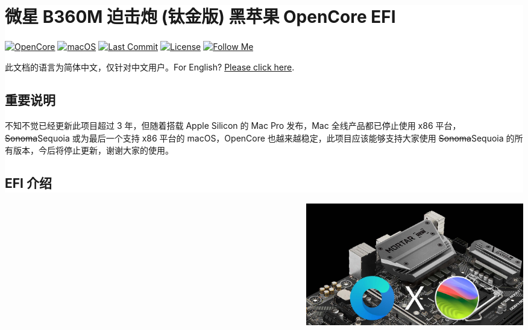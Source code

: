 # 微星 B360M 迫击炮 (钛金版) 黑苹果 OpenCore EFI

[![OpenCore](https://img.shields.io/badge/OpenCore-1.0.2-1ac3d4)](https://github.com/acidanthera/OpenCorePkg/releases/latest)
[![macOS](https://img.shields.io/badge/macOS-15-fcd297)](https://www.apple.com.cn/macos/macos-sequoia/)
[![Last Commit](https://img.shields.io/github/last-commit/GeQ1an/MSI-B360M-MORTAR-HACKINTOSH-OPENCORE-EFI.svg?color=orange&label=%E6%9C%80%E8%BF%91%E6%8F%90%E4%BA%A4)](https://github.com/GeQ1an/MSI-B360M-MORTAR-HACKINTOSH-OPENCORE-EFI/commits/master/)
[![License](https://img.shields.io/github/license/GeQ1an/MSI-B360M-MORTAR-HACKINTOSH-OPENCORE-EFI)](https://github.com/GeQ1an/MSI-B360M-MORTAR-HACKINTOSH-OPENCORE-EFI/blob/master/LICENSE)
[![Follow Me](https://img.shields.io/badge/%E5%85%B3%E6%B3%A8-Telegram-1da4de)](https://t.me/usestick/)

此文档的语言为简体中文，仅针对中文用户。For English? [Please click here](https://github.com/GeQ1an/MSI-B360M-MORTAR-HACKINTOSH-OPENCORE-EFI/blob/master/README.en.md).

## 重要说明
不知不觉已经更新此项目超过 3 年，但随着搭载 Apple Silicon 的 Mac Pro 发布，Mac 全线产品都已停止使用 x86 平台，~~Sonoma~~Sequoia 或为最后一个支持 x86 平台的 macOS，OpenCore 也越来越稳定，此项目应该能够支持大家使用 ~~Sonoma~~Sequoia 的所有版本，今后将停止更新，谢谢大家的使用。

## EFI 介绍

<img src="Images/Readme/Image.jpg" align="right" width="360" />
